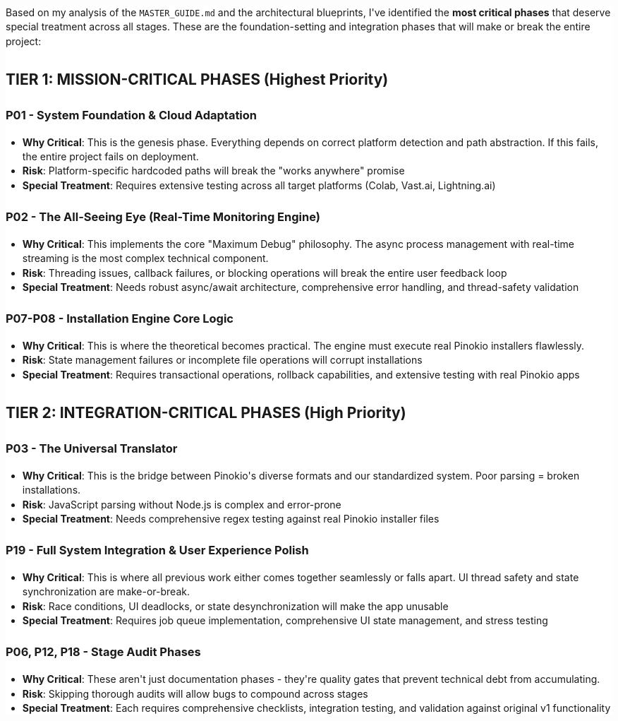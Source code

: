 Based on my analysis of the `MASTER_GUIDE.md` and the architectural blueprints, I've identified the **most critical phases** that deserve special treatment across all stages. These are the foundation-setting and integration phases that will make or break the entire project:

## **TIER 1: MISSION-CRITICAL PHASES (Highest Priority)**

### **P01 - System Foundation & Cloud Adaptation**
- **Why Critical**: This is the genesis phase. Everything depends on correct platform detection and path abstraction. If this fails, the entire project fails on deployment.
- **Risk**: Platform-specific hardcoded paths will break the "works anywhere" promise
- **Special Treatment**: Requires extensive testing across all target platforms (Colab, Vast.ai, Lightning.ai)

### **P02 - The All-Seeing Eye (Real-Time Monitoring Engine)**
- **Why Critical**: This implements the core "Maximum Debug" philosophy. The async process management with real-time streaming is the most complex technical component.
- **Risk**: Threading issues, callback failures, or blocking operations will break the entire user feedback loop
- **Special Treatment**: Needs robust async/await architecture, comprehensive error handling, and thread-safety validation

### **P07-P08 - Installation Engine Core Logic**
- **Why Critical**: This is where the theoretical becomes practical. The engine must execute real Pinokio installers flawlessly.
- **Risk**: State management failures or incomplete file operations will corrupt installations
- **Special Treatment**: Requires transactional operations, rollback capabilities, and extensive testing with real Pinokio apps

## **TIER 2: INTEGRATION-CRITICAL PHASES (High Priority)**

### **P03 - The Universal Translator**
- **Why Critical**: This is the bridge between Pinokio's diverse formats and our standardized system. Poor parsing = broken installations.
- **Risk**: JavaScript parsing without Node.js is complex and error-prone
- **Special Treatment**: Needs comprehensive regex testing against real Pinokio installer files

### **P19 - Full System Integration & User Experience Polish**
- **Why Critical**: This is where all previous work either comes together seamlessly or falls apart. UI thread safety and state synchronization are make-or-break.
- **Risk**: Race conditions, UI deadlocks, or state desynchronization will make the app unusable
- **Special Treatment**: Requires job queue implementation, comprehensive UI state management, and stress testing

### **P06, P12, P18 - Stage Audit Phases**
- **Why Critical**: These aren't just documentation phases - they're quality gates that prevent technical debt from accumulating.
- **Risk**: Skipping thorough audits will allow bugs to compound across stages
- **Special Treatment**: Each requires comprehensive checklists, integration testing, and validation against original v1 functionality
